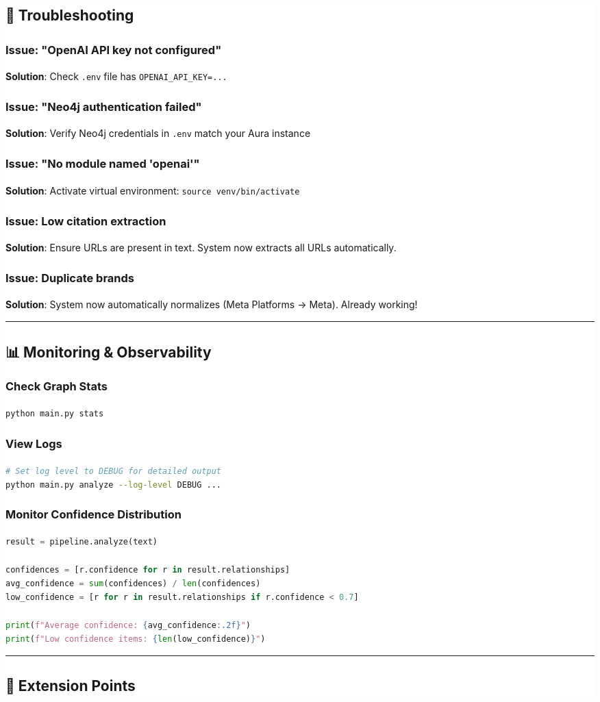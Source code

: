 
## 🚨 Troubleshooting

### Issue: "OpenAI API key not configured"
**Solution**: Check `.env` file has `OPENAI_API_KEY=...`

### Issue: "Neo4j authentication failed"
**Solution**: Verify Neo4j credentials in `.env` match your Aura instance

### Issue: "No module named 'openai'"
**Solution**: Activate virtual environment: `source venv/bin/activate`

### Issue: Low citation extraction
**Solution**: Ensure URLs are present in text. System now extracts all URLs automatically.

### Issue: Duplicate brands
**Solution**: System now automatically normalizes (Meta Platforms → Meta). Already working!

---

## 📊 Monitoring & Observability

### Check Graph Stats

```bash
python main.py stats
```

### View Logs

```bash
# Set log level to DEBUG for detailed output
python main.py analyze --log-level DEBUG ...
```

### Monitor Confidence Distribution

```python
result = pipeline.analyze(text)

confidences = [r.confidence for r in result.relationships]
avg_confidence = sum(confidences) / len(confidences)
low_confidence = [r for r in result.relationships if r.confidence < 0.7]

print(f"Average confidence: {avg_confidence:.2f}")
print(f"Low confidence items: {len(low_confidence)}")
```

---

## 🔮 Extension Points
